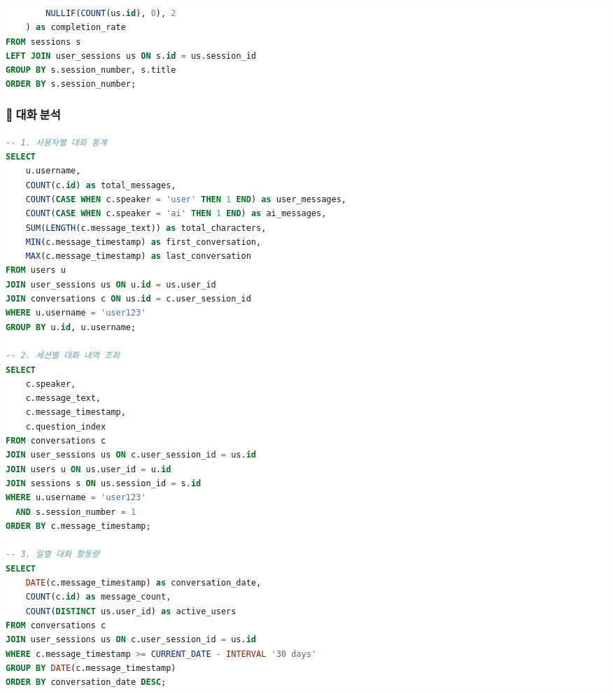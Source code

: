 ```sql
        NULLIF(COUNT(us.id), 0), 2
    ) as completion_rate
FROM sessions s
LEFT JOIN user_sessions us ON s.id = us.session_id
GROUP BY s.session_number, s.title
ORDER BY s.session_number;
```

### 💬 대화 분석

```sql
-- 1. 사용자별 대화 통계
SELECT 
    u.username,
    COUNT(c.id) as total_messages,
    COUNT(CASE WHEN c.speaker = 'user' THEN 1 END) as user_messages,
    COUNT(CASE WHEN c.speaker = 'ai' THEN 1 END) as ai_messages,
    SUM(LENGTH(c.message_text)) as total_characters,
    MIN(c.message_timestamp) as first_conversation,
    MAX(c.message_timestamp) as last_conversation
FROM users u
JOIN user_sessions us ON u.id = us.user_id
JOIN conversations c ON us.id = c.user_session_id
WHERE u.username = 'user123'
GROUP BY u.id, u.username;

-- 2. 세션별 대화 내역 조회
SELECT 
    c.speaker,
    c.message_text,
    c.message_timestamp,
    c.question_index
FROM conversations c
JOIN user_sessions us ON c.user_session_id = us.id
JOIN users u ON us.user_id = u.id
JOIN sessions s ON us.session_id = s.id
WHERE u.username = 'user123' 
  AND s.session_number = 1
ORDER BY c.message_timestamp;

-- 3. 일별 대화 활동량
SELECT 
    DATE(c.message_timestamp) as conversation_date,
    COUNT(c.id) as message_count,
    COUNT(DISTINCT us.user_id) as active_users
FROM conversations c
JOIN user_sessions us ON c.user_session_id = us.id
WHERE c.message_timestamp >= CURRENT_DATE - INTERVAL '30 days'
GROUP BY DATE(c.message_timestamp)
ORDER BY conversation_date DESC;
```
